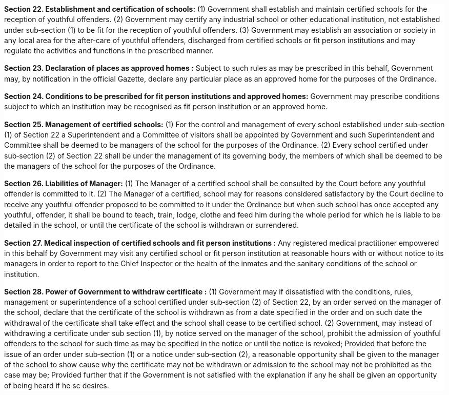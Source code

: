 **Section 22. Establishment and certification of schools:**
 (1) Government shall establish and maintain certified schools for the reception of youthful offenders.
(2) Government may certify any industrial school or other educational institution, not established under sub‑section (1) to be fit for the reception of youthful offenders.
(3) Government may establish an association or society in any local area for the after‑care of youthful offenders, discharged from certified schools or fit person institutions and may regulate the activities and functions in the prescribed manner.

**Section 23. Declaration of places as approved homes :**
 Subject to such rules as may be prescribed in this behalf, Government may, by notification in the official Gazette, declare any particular place as an approved home for the purposes of the Ordinance.

**Section 24. Conditions to be prescribed for fit person institutions and approved homes:**
 Government may prescribe conditions subject to which an institution may be recognised as fit person institution or an approved home.

**Section 25. Management of certified schools:**
 (1) For the control and management of every school established under sub‑section (1) of Section 22 a Superintendent and a Committee of visitors shall be appointed by Government and such Superintendent and Committee shall be deemed to be managers of the school for the purposes of the Ordinance.
    (2) Every school certified under sub‑section (2) of Section 22 shall be under the management of its governing body, the members of which shall be deemed to be the managers of the school for the purposes of the Ordinance.

**Section 26. Liabilities of Manager:**
 (1) The Manager of a certified school shall be consulted by the Court before any youthful offender is committed to it.
    (2) The Manager of a certified, school may for reasons considered satisfactory by the Court decline to receive any youthful offender proposed to be committed to it under the Ordinance but when such school has once accepted any youthful, offender, it shall be bound to teach, train, lodge, clothe and feed him during the whole period for which he is liable to be detailed in the school, or until the certificate of the school is withdrawn or surrendered.

**Section 27. Medical inspection of certified schools and fit person institutions :**
 Any registered medical practitioner empowered in this behalf by Government may visit any certified school or fit person institution at reasonable hours with or without notice to its managers in order to report to the Chief Inspector or the health of the inmates and the sanitary conditions of the school or institution.

**Section 28. Power of Government to withdraw certificate :**
 (1) Government may if dissatisfied with the conditions, rules, management or superintendence of a school certified under sub‑section (2) of Section 22, by an order served on the manager of the school, declare that the certificate of the school is withdrawn as from a date specified in the order and on such date the withdrawal of the certificate shall take effect and the school shall cease to be certified school.
    (2) Government, may instead of withdrawing a certificate under sub section (1), by notice served on the manager of the school, prohibit the admission of youthful offenders to the school for such time as may be specified in the notice or until the notice is revoked;
    Provided that before the issue of an order under sub‑section (1) or a notice under sub‑section (2), a reasonable opportunity shall be given to the manager of the school to show cause why the certificate may not be withdrawn or admission to the school may not be prohibited as the case may be;
    Provided further that if the Government is not satisfied with the explanation if any he shall be given an opportunity of being heard if he sc desires.
